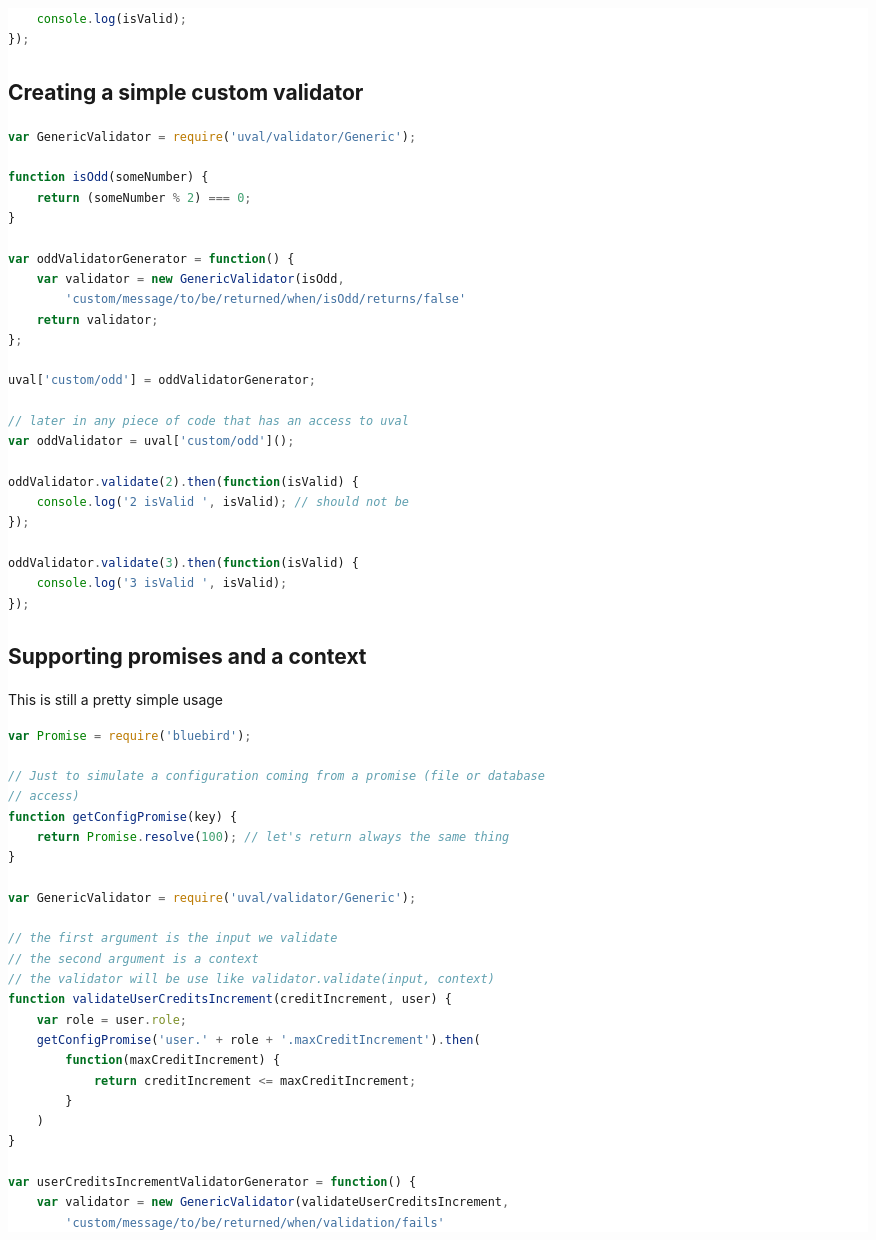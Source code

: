 ```javascript
    console.log(isValid);
});
```

Creating a simple custom validator
---

```javascript
var GenericValidator = require('uval/validator/Generic');

function isOdd(someNumber) {
    return (someNumber % 2) === 0;
}

var oddValidatorGenerator = function() {
    var validator = new GenericValidator(isOdd,
        'custom/message/to/be/returned/when/isOdd/returns/false'
    return validator;
};

uval['custom/odd'] = oddValidatorGenerator;

// later in any piece of code that has an access to uval
var oddValidator = uval['custom/odd']();

oddValidator.validate(2).then(function(isValid) {
    console.log('2 isValid ', isValid); // should not be
});

oddValidator.validate(3).then(function(isValid) {
    console.log('3 isValid ', isValid);
});
```

Supporting promises and a context
---

This is still a pretty simple usage

```javascript
var Promise = require('bluebird');

// Just to simulate a configuration coming from a promise (file or database
// access)
function getConfigPromise(key) {
    return Promise.resolve(100); // let's return always the same thing
}

var GenericValidator = require('uval/validator/Generic');

// the first argument is the input we validate
// the second argument is a context
// the validator will be use like validator.validate(input, context)
function validateUserCreditsIncrement(creditIncrement, user) {
    var role = user.role;
    getConfigPromise('user.' + role + '.maxCreditIncrement').then(
        function(maxCreditIncrement) {
            return creditIncrement <= maxCreditIncrement;
        }
    )
}

var userCreditsIncrementValidatorGenerator = function() {
    var validator = new GenericValidator(validateUserCreditsIncrement,
        'custom/message/to/be/returned/when/validation/fails'
```